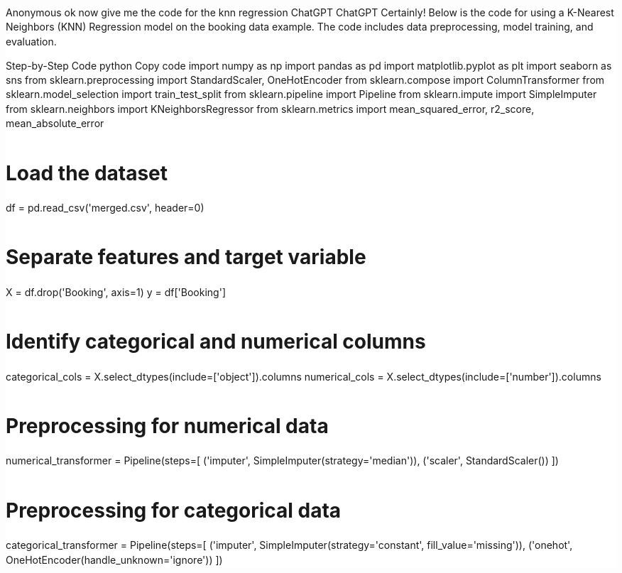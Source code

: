 Anonymous
ok now give me the code for the knn regression
ChatGPT
ChatGPT
Certainly! Below is the code for using a K-Nearest Neighbors (KNN) Regression model on the booking data example. The code includes data preprocessing, model training, and evaluation.

Step-by-Step Code
python
Copy code
import numpy as np
import pandas as pd
import matplotlib.pyplot as plt
import seaborn as sns
from sklearn.preprocessing import StandardScaler, OneHotEncoder
from sklearn.compose import ColumnTransformer
from sklearn.model_selection import train_test_split
from sklearn.pipeline import Pipeline
from sklearn.impute import SimpleImputer
from sklearn.neighbors import KNeighborsRegressor
from sklearn.metrics import mean_squared_error, r2_score, mean_absolute_error

# Load the dataset

df = pd.read_csv('merged.csv', header=0)

# Separate features and target variable

X = df.drop('Booking', axis=1)
y = df['Booking']

# Identify categorical and numerical columns

categorical_cols = X.select_dtypes(include=['object']).columns
numerical_cols = X.select_dtypes(include=['number']).columns

# Preprocessing for numerical data

numerical_transformer = Pipeline(steps=[
('imputer', SimpleImputer(strategy='median')),
('scaler', StandardScaler())
])

# Preprocessing for categorical data

categorical_transformer = Pipeline(steps=[
('imputer', SimpleImputer(strategy='constant', fill_value='missing')),
('onehot', OneHotEncoder(handle_unknown='ignore'))
])
